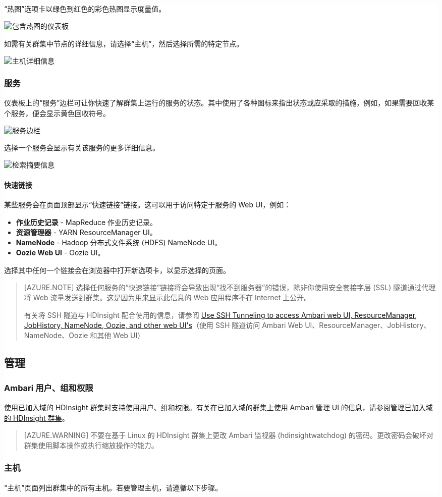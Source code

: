 
“热图”选项卡以绿色到红色的彩色热图显示度量值。

![包含热图的仪表板](./media/hdinsight-hadoop-manage-ambari/heatmap.png)  


如需有关群集中节点的详细信息，请选择“主机”，然后选择所需的特定节点。

![主机详细信息](./media/hdinsight-hadoop-manage-ambari/host-details.png)  


### 服务
仪表板上的“服务”边栏可让你快速了解群集上运行的服务的状态。其中使用了各种图标来指出状态或应采取的措施，例如，如果需要回收某个服务，便会显示黄色回收符号。

![服务边栏](./media/hdinsight-hadoop-manage-ambari/service-bar.png)  


选择一个服务会显示有关该服务的更多详细信息。

![检索摘要信息](./media/hdinsight-hadoop-manage-ambari/service-details.png)  


#### 快速链接
某些服务会在页面顶部显示“快速链接”链接。这可以用于访问特定于服务的 Web UI，例如：

* **作业历史记录** - MapReduce 作业历史记录。
* **资源管理器** - YARN ResourceManager UI。
* **NameNode** - Hadoop 分布式文件系统 (HDFS) NameNode UI。
* **Oozie Web UI** - Oozie UI。

选择其中任何一个链接会在浏览器中打开新选项卡，以显示选择的页面。

> [AZURE.NOTE]
选择任何服务的“快速链接”链接将会导致出现“找不到服务器”的错误，除非你使用安全套接字层 (SSL) 隧道通过代理将 Web 流量发送到群集。这是因为用来显示此信息的 Web 应用程序不在 Internet 上公开。
> 
> 有关将 SSH 隧道与 HDInsight 配合使用的信息，请参阅 [Use SSH Tunneling to access Ambari web UI, ResourceManager, JobHistory, NameNode, Oozie, and other web UI's](/documentation/articles/hdinsight-linux-ambari-ssh-tunnel/)（使用 SSH 隧道访问 Ambari Web UI、ResourceManager、JobHistory、NameNode、Oozie 和其他 Web UI）
> 
> 

## 管理
### Ambari 用户、组和权限
使用[已加入域](/documentation/articles/hdinsight-domain-joined-introduction/)的 HDInsight 群集时支持使用用户、组和权限。有关在已加入域的群集上使用 Ambari 管理 UI 的信息，请参阅[管理已加入域的 HDInsight 群集](/documentation/articles/hdinsight-domain-joined-introduction/)。

> [AZURE.WARNING]
不要在基于 Linux 的 HDInsight 群集上更改 Ambari 监视器 (hdinsightwatchdog) 的密码。更改密码会破坏对群集使用脚本操作或执行缩放操作的能力。
> 
> 

### 主机
“主机”页面列出群集中的所有主机。若要管理主机，请遵循以下步骤。
